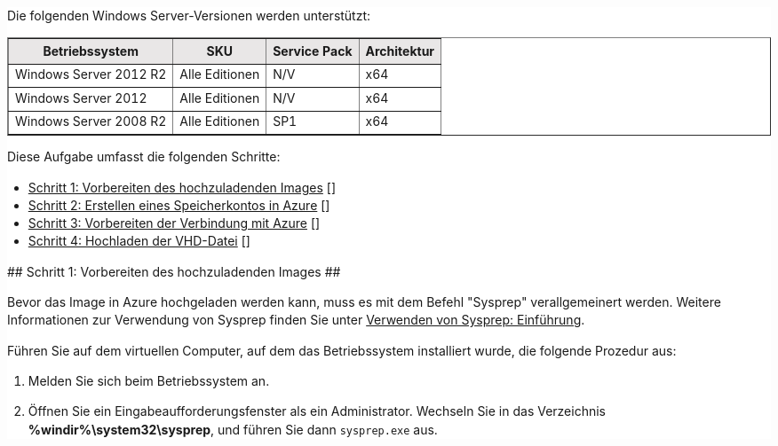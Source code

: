  Die folgenden Windows Server-Versionen werden unterstützt:
<P>
  <TABLE BORDER="1" WIDTH="600">
  <TR BGCOLOR="#E9E7E7">
    <TH>Betriebssystem</TH>
    <TH>SKU</TH>
    <TH>Service Pack</TH>
    <TH>Architektur</TH>
  </TR>
  <TR>
    <TD>Windows Server 2012 R2</TD>
    <TD>Alle Editionen</TD>
    <TD>N/V</TD>
    <TD>x64</TD>
  </TR>
  <TR>
    <TD>Windows Server 2012</TD>
    <TD>Alle Editionen</TD>
    <TD>N/V</TD>
    <TD>x64</TD>
  </TR>
  <TR>
    <TD>Windows Server 2008 R2</TD>
    <TD>Alle Editionen</TD>
    <TD>SP1</TD>
    <TD>x64</TD>
  </TR>
  </TABLE>
</P>


Diese Aufgabe umfasst die folgenden Schritte:

- [Schritt 1: Vorbereiten des hochzuladenden Images] []
- [Schritt 2: Erstellen eines Speicherkontos in Azure] []
- [Schritt 3: Vorbereiten der Verbindung mit Azure] []
- [Schritt 4: Hochladen der VHD-Datei] []

##<a id="prepimage"> </a>Schritt 1: Vorbereiten des hochzuladenden Images ##

Bevor das Image in Azure hochgeladen werden kann, muss es mit dem Befehl "Sysprep" verallgemeinert werden. Weitere Informationen zur Verwendung von Sysprep finden Sie unter [Verwenden von Sysprep: Einführung](http://technet.microsoft.com/library/bb457073.aspx).

Führen Sie auf dem virtuellen Computer, auf dem das Betriebssystem installiert wurde, die folgende Prozedur aus:

1. Melden Sie sich beim Betriebssystem an.

2. Öffnen Sie ein Eingabeaufforderungsfenster als ein Administrator. Wechseln Sie in das Verzeichnis **%windir%\system32\sysprep**, und führen Sie dann  `sysprep.exe` aus.


[Schritt 1: Vorbereiten des hochzuladenden Images]: #prepimage
[Schritt 2: Erstellen eines Speicherkontos in Azure]: #createstorage
[Schritt 3: Vorbereiten der Verbindung mit Azure]: #prepAzure
[Schritt 4: Hochladen der VHD-Datei]: #upload